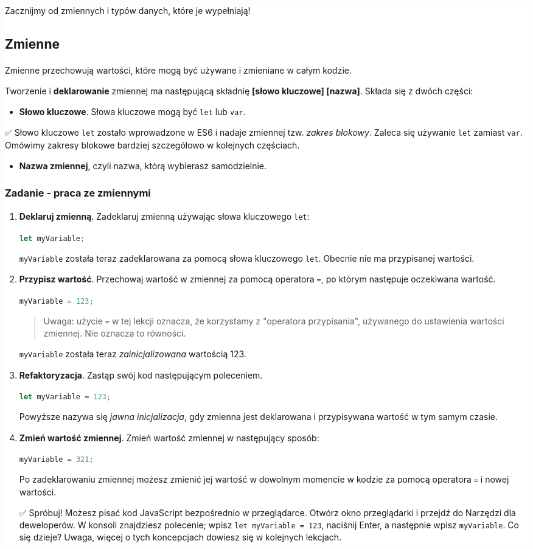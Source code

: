 Zacznijmy od zmiennych i typów danych, które je wypełniają!

## Zmienne

Zmienne przechowują wartości, które mogą być używane i zmieniane w całym kodzie.

Tworzenie i **deklarowanie** zmiennej ma następującą składnię **[słowo kluczowe] [nazwa]**. Składa się z dwóch części:

- **Słowo kluczowe**. Słowa kluczowe mogą być `let` lub `var`.  

✅ Słowo kluczowe `let` zostało wprowadzone w ES6 i nadaje zmiennej tzw. _zakres blokowy_. Zaleca się używanie `let` zamiast `var`. Omówimy zakresy blokowe bardziej szczegółowo w kolejnych częściach.
- **Nazwa zmiennej**, czyli nazwa, którą wybierasz samodzielnie.

### Zadanie - praca ze zmiennymi

1. **Deklaruj zmienną**. Zadeklaruj zmienną używając słowa kluczowego `let`:

    ```javascript
    let myVariable;
    ```

   `myVariable` została teraz zadeklarowana za pomocą słowa kluczowego `let`. Obecnie nie ma przypisanej wartości.

1. **Przypisz wartość**. Przechowaj wartość w zmiennej za pomocą operatora `=`, po którym następuje oczekiwana wartość.

    ```javascript
    myVariable = 123;
    ```

   > Uwaga: użycie `=` w tej lekcji oznacza, że korzystamy z "operatora przypisania", używanego do ustawienia wartości zmiennej. Nie oznacza to równości.

   `myVariable` została teraz *zainicjalizowana* wartością 123.

1. **Refaktoryzacja**. Zastąp swój kod następującym poleceniem.

    ```javascript
    let myVariable = 123;
    ```

    Powyższe nazywa się _jawna inicjalizacja_, gdy zmienna jest deklarowana i przypisywana wartość w tym samym czasie.

1. **Zmień wartość zmiennej**. Zmień wartość zmiennej w następujący sposób:

   ```javascript
   myVariable = 321;
   ```

   Po zadeklarowaniu zmiennej możesz zmienić jej wartość w dowolnym momencie w kodzie za pomocą operatora `=` i nowej wartości.

   ✅ Spróbuj! Możesz pisać kod JavaScript bezpośrednio w przeglądarce. Otwórz okno przeglądarki i przejdź do Narzędzi dla deweloperów. W konsoli znajdziesz polecenie; wpisz `let myVariable = 123`, naciśnij Enter, a następnie wpisz `myVariable`. Co się dzieje? Uwaga, więcej o tych koncepcjach dowiesz się w kolejnych lekcjach.
